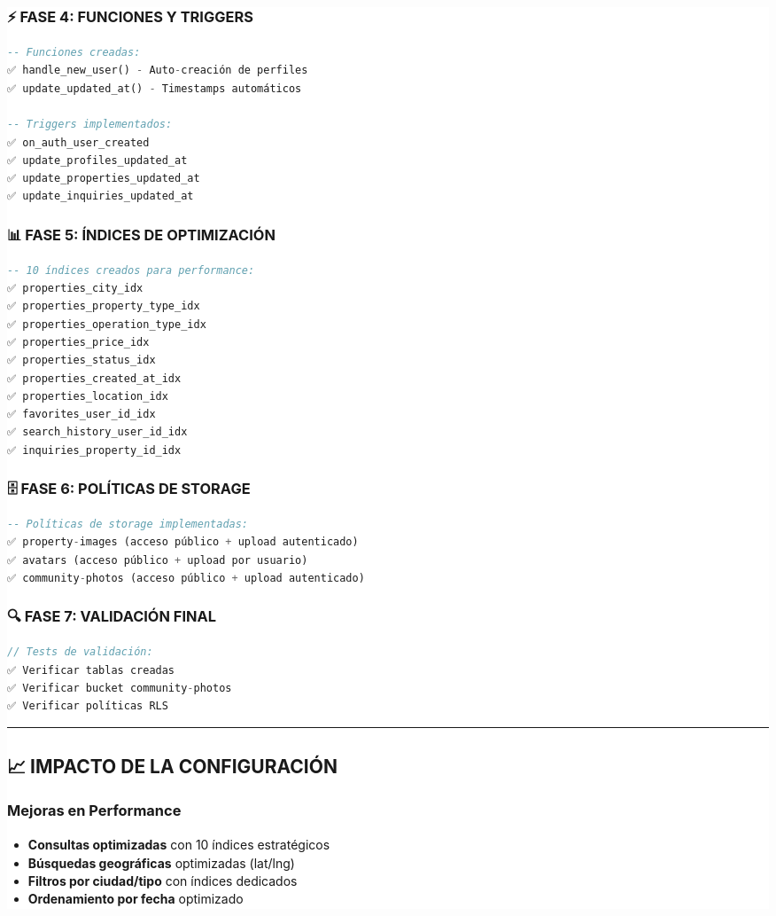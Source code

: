 ### ⚡ FASE 4: FUNCIONES Y TRIGGERS
```sql
-- Funciones creadas:
✅ handle_new_user() - Auto-creación de perfiles
✅ update_updated_at() - Timestamps automáticos

-- Triggers implementados:
✅ on_auth_user_created
✅ update_profiles_updated_at
✅ update_properties_updated_at
✅ update_inquiries_updated_at
```

### 📊 FASE 5: ÍNDICES DE OPTIMIZACIÓN
```sql
-- 10 índices creados para performance:
✅ properties_city_idx
✅ properties_property_type_idx
✅ properties_operation_type_idx
✅ properties_price_idx
✅ properties_status_idx
✅ properties_created_at_idx
✅ properties_location_idx
✅ favorites_user_id_idx
✅ search_history_user_id_idx
✅ inquiries_property_id_idx
```

### 🗄️ FASE 6: POLÍTICAS DE STORAGE
```sql
-- Políticas de storage implementadas:
✅ property-images (acceso público + upload autenticado)
✅ avatars (acceso público + upload por usuario)
✅ community-photos (acceso público + upload autenticado)
```

### 🔍 FASE 7: VALIDACIÓN FINAL
```javascript
// Tests de validación:
✅ Verificar tablas creadas
✅ Verificar bucket community-photos
✅ Verificar políticas RLS
```

---

## 📈 IMPACTO DE LA CONFIGURACIÓN

### Mejoras en Performance
- **Consultas optimizadas** con 10 índices estratégicos
- **Búsquedas geográficas** optimizadas (lat/lng)
- **Filtros por ciudad/tipo** con índices dedicados
- **Ordenamiento por fecha** optimizado

